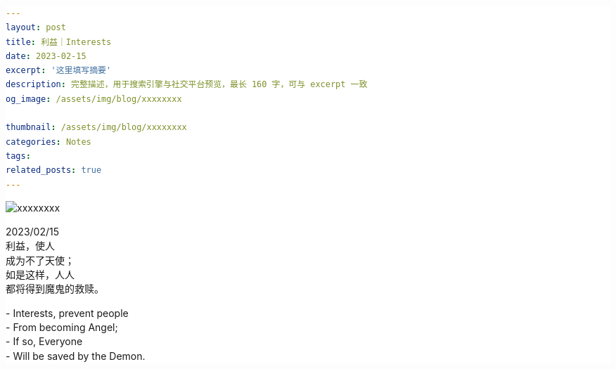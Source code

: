 ```yaml
---
layout: post
title: 利益｜Interests
date: 2023-02-15
excerpt: '这里填写摘要'
description: 完整描述，用于搜索引擎与社交平台预览，最长 160 字，可与 excerpt 一致
og_image: /assets/img/blog/xxxxxxxx

thumbnail: /assets/img/blog/xxxxxxxx
categories: Notes
tags: 
related_posts: true
---
```


<img src="/assets/img/blog/xxxxxxxx" style="width:100%;" alt="xxxxxxxx">

2023/02/15  
利益，使人  
成为不了天使；  
如是这样，人人  
都将得到魔鬼的救赎。  
  
\- Interests, prevent people  
\- From becoming Angel;  
\- If so, Everyone  
\- Will be saved by the Demon.
